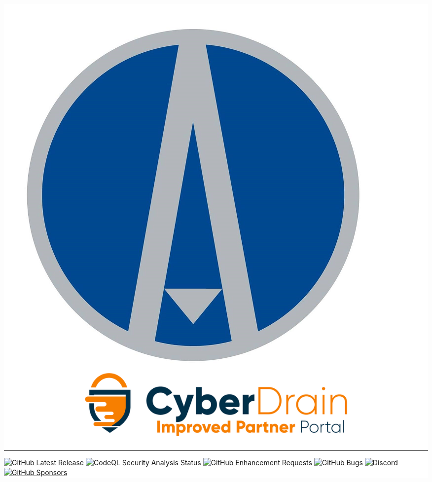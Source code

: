 ![CyberDrain Light](github_assets/img/CIPP.png#gh-dark-mode-only)
![CyberDrain Dark](github_assets/img/CIPP-Light.png#gh-light-mode-only)

<hr>

[![GitHub Latest Release](https://img.shields.io/github/v/release/KelvinTegelaar/CIPP?label=Latest%20Release&style=for-the-badge)](https://github.com/KelvinTegelaar/CIPP/releases)
![CodeQL Security Analysis Status](https://img.shields.io/github/workflow/status/KelvinTegelaar/CIPP/CodeQL?label=CodeQL%20Security&style=for-the-badge)
[![GitHub Enhancement Requests](https://img.shields.io/github/issues/KelvinTegelaar/CIPP/enhancement?label=Enhancement%20Requests&style=for-the-badge)](https://github.com/KelvinTegelaar/CIPP/issues?q=is%3Aopen+is%3Aissue+label%3Aenhancement)
[![GitHub Bugs](https://img.shields.io/github/issues/KelvinTegelaar/CIPP/bug?label=Bugs&style=for-the-badge)](https://github.com/KelvinTegelaar/CIPP/issues?q=is%3Aopen+is%3Aissue+label%3Aenhancement+label%3Abug)
[![Discord](https://img.shields.io/discord/905453405936447518?label=Discord&style=for-the-badge)](https://discord.com/invite/cyberdrain)
[![GitHub Sponsors](https://img.shields.io/github/sponsors/KelvinTegelaar?label=Public%20Sponsors&style=for-the-badge)](https://github.com/sponsors/KelvinTegelaar)
